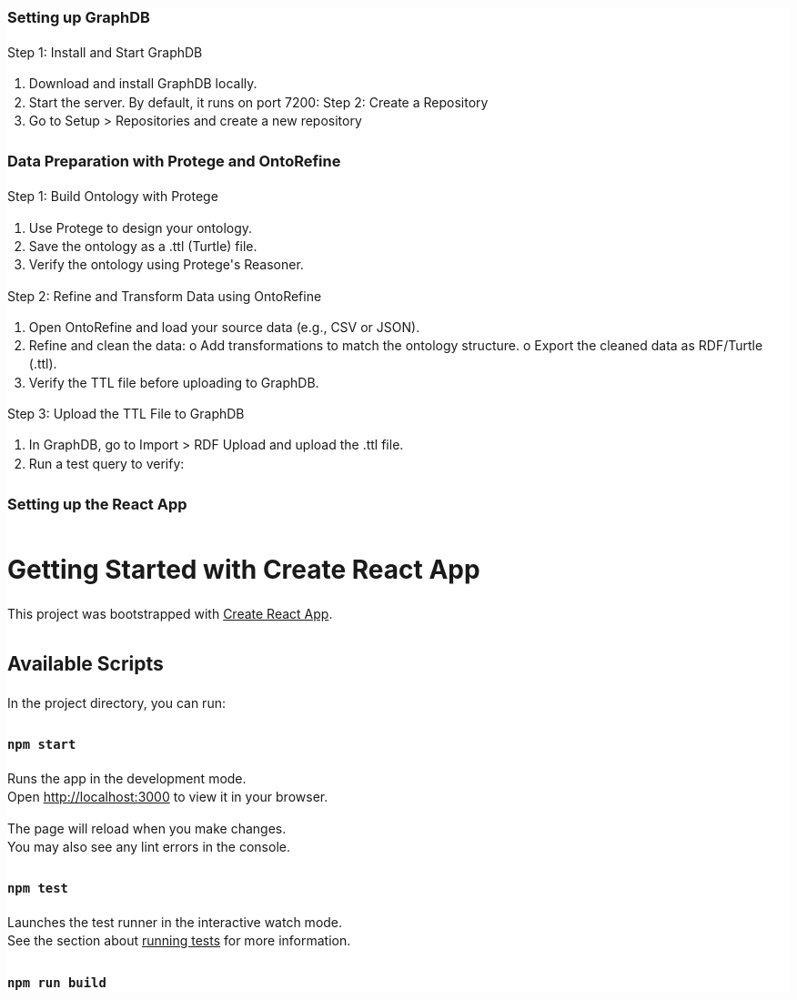 ### Setting up GraphDB
Step 1: Install and Start GraphDB
1.	Download and install GraphDB locally.
2.	Start the server. By default, it runs on port 7200:
Step 2: Create a Repository
1.	Go to Setup > Repositories and create a new repository 

### Data Preparation with Protege and OntoRefine
Step 1: Build Ontology with Protege
1.	Use Protege to design your ontology.
2.	Save the ontology as a .ttl (Turtle) file.
3.	Verify the ontology using Protege's Reasoner.
 
Step 2: Refine and Transform Data using OntoRefine
1.	Open OntoRefine and load your source data (e.g., CSV or JSON).
2.	Refine and clean the data:
o	Add transformations to match the ontology structure.
o	Export the cleaned data as RDF/Turtle (.ttl).
3.	Verify the TTL file before uploading to GraphDB.
 
Step 3: Upload the TTL File to GraphDB
1.	In GraphDB, go to Import > RDF Upload and upload the .ttl file.
2.	Run a test query to verify:
 
### Setting up the React App
# Getting Started with Create React App

This project was bootstrapped with [Create React App](https://github.com/facebook/create-react-app).

## Available Scripts

In the project directory, you can run:

### `npm start`

Runs the app in the development mode.\
Open [http://localhost:3000](http://localhost:3000) to view it in your browser.

The page will reload when you make changes.\
You may also see any lint errors in the console.

### `npm test`

Launches the test runner in the interactive watch mode.\
See the section about [running tests](https://facebook.github.io/create-react-app/docs/running-tests) for more information.

### `npm run build`
